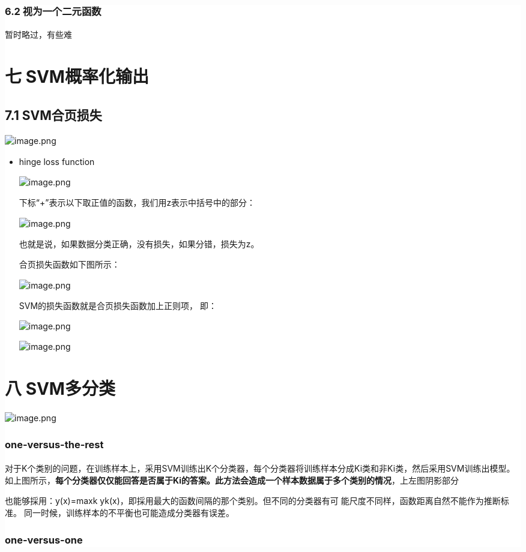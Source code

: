 ### 6.2 视为一个二元函数

暂时略过，有些难

# 七 SVM概率化输出

## 7.1 SVM合页损失

![image.png](https://build-web.oss-cn-qingdao.aliyuncs.com/my_pic_file/20250221081705.png)


- hinge loss function
    
    ![image.png](https://build-web.oss-cn-qingdao.aliyuncs.com/my_pic_file/20250221081712.png)

    
    下标“+”表示以下取正值的函数，我们用z表示中括号中的部分：
    
    ![image.png](https://build-web.oss-cn-qingdao.aliyuncs.com/my_pic_file/20250221081718.png)

    
    也就是说，如果数据分类正确，没有损失，如果分错，损失为z。
    
    合页损失函数如下图所示：
    
    ![image.png](https://build-web.oss-cn-qingdao.aliyuncs.com/my_pic_file/20250221081727.png)

    
    SVM的损失函数就是合页损失函数加上正则项， 即：
    
    ![image.png](https://build-web.oss-cn-qingdao.aliyuncs.com/my_pic_file/20250221081734.png)

    
    ![image.png](https://build-web.oss-cn-qingdao.aliyuncs.com/my_pic_file/20250221081743.png)

    

# 八 SVM多分类

![image.png](https://build-web.oss-cn-qingdao.aliyuncs.com/my_pic_file/20250221081751.png)


### one-versus-the-rest

对于K个类别的问题，在训练样本上，采用SVM训练出K个分类器，每个分类器将训练样本分成Ki类和非Ki类，然后采用SVM训练出模型。如上图所示，**每个分类器仅仅能回答是否属于Ki的答案。此方法会造成一个样本数据属于多个类别的情况**，上左图阴影部分

也能够採用：y(x)=maxk yk(x)，即採用最大的函数间隔的那个类别。但不同的分类器有可
能尺度不同样，函数距离自然不能作为推断标准。
同一时候，训练样本的不平衡也可能造成分类器有误差。

### one-versus-one
